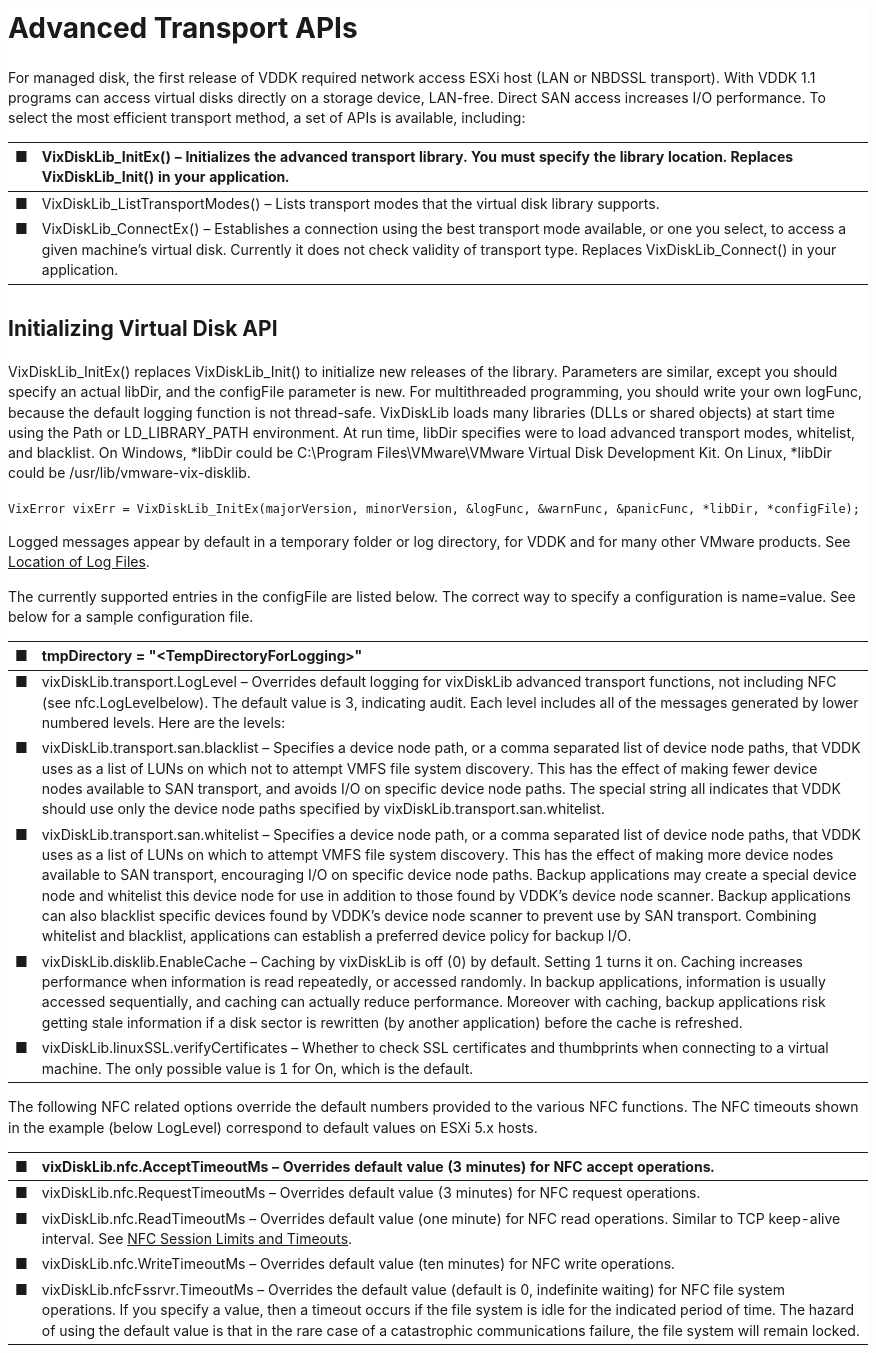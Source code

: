 # Advanced Transport APIs

For managed disk, the first release of VDDK required network access ESXi host \(LAN or NBDSSL transport\). With VDDK 1.1 programs can access virtual disks directly on a storage device, LAN-free. Direct SAN access increases I/O performance. To select the most efficient transport method, a set of APIs is available, including:

| ■ | VixDiskLib\_InitEx\(\) – Initializes the advanced transport library. You must specify the library location. Replaces VixDiskLib\_Init\(\) in your application. |
| :--- | :--- |
| ■ | VixDiskLib\_ListTransportModes\(\) – Lists transport modes that the virtual disk library supports. |
| ■ | VixDiskLib\_ConnectEx\(\) – Establishes a connection using the best transport mode available, or one you select, to access a given machine’s virtual disk. Currently it does not check validity of transport type. Replaces VixDiskLib\_Connect\(\) in your application. |

## Initializing Virtual Disk API

VixDiskLib\_InitEx\(\) replaces VixDiskLib\_Init\(\) to initialize new releases of the library. Parameters are similar, except you should specify an actual libDir, and the configFile parameter is new. For multithreaded programming, you should write your own logFunc, because the default logging function is not thread-safe. VixDiskLib loads many libraries \(DLLs or shared objects\) at start time using the Path or LD\_LIBRARY\_PATH environment. At run time, libDir specifies were to load advanced transport modes, whitelist, and blacklist. On Windows, \*libDir could be C:\Program Files\VMware\VMware Virtual Disk Development Kit. On Linux, \*libDir could be /usr/lib/vmware-vix-disklib.

```text
VixError vixErr = VixDiskLib_InitEx(majorVersion, minorVersion, &logFunc, &warnFunc, &panicFunc, *libDir, *configFile);
```

Logged messages appear by default in a temporary folder or log directory, for VDDK and for many other VMware products. See [Location of Log Files](https://vdc-download.vmware.com/vmwb-repository/dcr-public/fe86d9b8-a400-4e19-aae0-71fb7d1ed798/b97d7eae-eaca-4338-93b8-bb7ffedbe449/doc/GUID-33032CD1-B6F7-4387-BAB4-3A2524BA2317.html).

The currently supported entries in the configFile are listed below. The correct way to specify a configuration is name=value. See below for a sample configuration file.

| ■ | tmpDirectory = "&lt;TempDirectoryForLogging&gt;" |
| :--- | :--- |
| ■ | vixDiskLib.transport.LogLevel – Overrides default logging for vixDiskLib advanced transport functions, not including NFC \(see nfc.LogLevelbelow\). The default value is 3, indicating audit. Each level includes all of the messages generated by lower numbered levels. Here are the levels: |
| ■ | vixDiskLib.transport.san.blacklist – Specifies a device node path, or a comma separated list of device node paths, that VDDK uses as a list of LUNs on which not to attempt VMFS file system discovery. This has the effect of making fewer device nodes available to SAN transport, and avoids I/O on specific device node paths. The special string all indicates that VDDK should use only the device node paths specified by vixDiskLib.transport.san.whitelist. |
| ■ | vixDiskLib.transport.san.whitelist – Specifies a device node path, or a comma separated list of device node paths, that VDDK uses as a list of LUNs on which to attempt VMFS file system discovery. This has the effect of making more device nodes available to SAN transport, encouraging I/O on specific device node paths. Backup applications may create a special device node and whitelist this device node for use in addition to those found by VDDK’s device node scanner. Backup applications can also blacklist specific devices found by VDDK’s device node scanner to prevent use by SAN transport. Combining whitelist and blacklist, applications can establish a preferred device policy for backup I/O. |
| ■ | vixDiskLib.disklib.EnableCache – Caching by vixDiskLib is off \(0\) by default. Setting 1 turns it on. Caching increases performance when information is read repeatedly, or accessed randomly. In backup applications, information is usually accessed sequentially, and caching can actually reduce performance. Moreover with caching, backup applications risk getting stale information if a disk sector is rewritten \(by another application\) before the cache is refreshed. |
| ■ | vixDiskLib.linuxSSL.verifyCertificates – Whether to check SSL certificates and thumbprints when connecting to a virtual machine. The only possible value is 1 for On, which is the default. |

The following NFC related options override the default numbers provided to the various NFC functions. The NFC timeouts shown in the example \(below LogLevel\) correspond to default values on ESXi 5.x hosts.

| ■ | vixDiskLib.nfc.AcceptTimeoutMs – Overrides default value \(3 minutes\) for NFC accept operations. |
| :--- | :--- |
| ■ | vixDiskLib.nfc.RequestTimeoutMs – Overrides default value \(3 minutes\) for NFC request operations. |
| ■ | vixDiskLib.nfc.ReadTimeoutMs – Overrides default value \(one minute\) for NFC read operations. Similar to TCP keep-alive interval. See [NFC Session Limits and Timeouts](https://vdc-download.vmware.com/vmwb-repository/dcr-public/fe86d9b8-a400-4e19-aae0-71fb7d1ed798/b97d7eae-eaca-4338-93b8-bb7ffedbe449/doc/GUID-457F1992-CD16-4366-A221-0BD3B5CE474D.html#GUID-457F1992-CD16-4366-A221-0BD3B5CE474D). |
| ■ | vixDiskLib.nfc.WriteTimeoutMs – Overrides default value \(ten minutes\) for NFC write operations. |
| ■ | vixDiskLib.nfcFssrvr.TimeoutMs – Overrides the default value \(default is 0, indefinite waiting\) for NFC file system operations. If you specify a value, then a timeout occurs if the file system is idle for the indicated period of time. The hazard of using the default value is that in the rare case of a catastrophic communications failure, the file system will remain locked. |